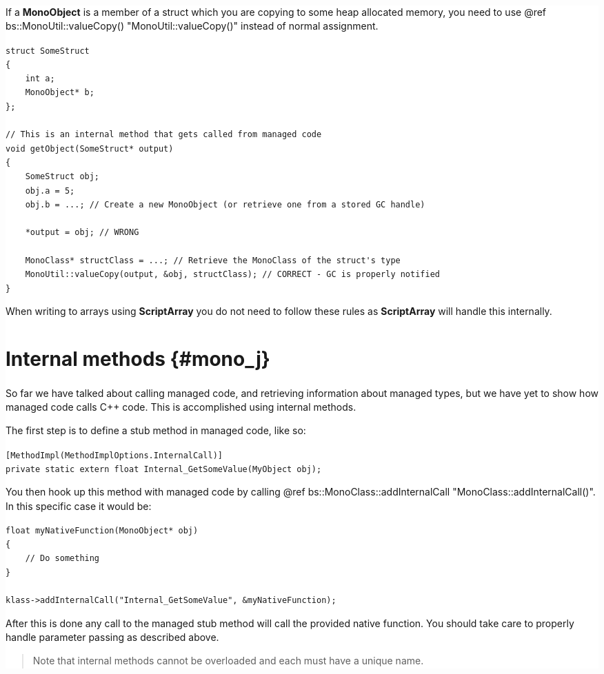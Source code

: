 If a **MonoObject** is a member of a struct which you are copying to some heap allocated memory, you need to use @ref bs::MonoUtil::valueCopy() "MonoUtil::valueCopy()" instead of normal assignment. 

~~~~~~~~~~~~~{.cpp}
struct SomeStruct
{
	int a;
	MonoObject* b;
};

// This is an internal method that gets called from managed code
void getObject(SomeStruct* output)
{
	SomeStruct obj;
	obj.a = 5;
	obj.b = ...; // Create a new MonoObject (or retrieve one from a stored GC handle)
	
	*output = obj; // WRONG
	
	MonoClass* structClass = ...; // Retrieve the MonoClass of the struct's type
	MonoUtil::valueCopy(output, &obj, structClass); // CORRECT - GC is properly notified
}
~~~~~~~~~~~~~ 

When writing to arrays using **ScriptArray** you do not need to follow these rules as **ScriptArray** will handle this internally.

# Internal methods {#mono_j}
So far we have talked about calling managed code, and retrieving information about managed types, but we have yet to show how managed code calls C++ code. This is accomplished using internal methods.

The first step is to define a stub method in managed code, like so:
~~~~~~~~~~~~~{.cs}
[MethodImpl(MethodImplOptions.InternalCall)]
private static extern float Internal_GetSomeValue(MyObject obj);
~~~~~~~~~~~~~
	
You then hook up this method with managed code by calling @ref bs::MonoClass::addInternalCall "MonoClass::addInternalCall()". In this specific case it would be:
~~~~~~~~~~~~~{.cpp}
float myNativeFunction(MonoObject* obj)
{
	// Do something
}

klass->addInternalCall("Internal_GetSomeValue", &myNativeFunction);
~~~~~~~~~~~~~

After this is done any call to the managed stub method will call the provided native function. You should take care to properly handle parameter passing as described above.

> Note that internal methods cannot be overloaded and each must have a unique name.